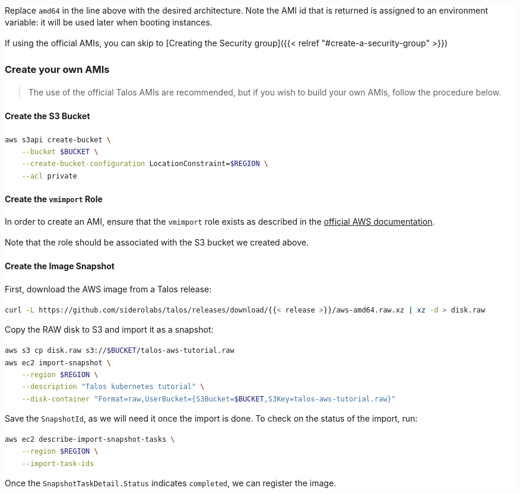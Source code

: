 Replace `amd64` in the line above with the desired architecture.
Note the AMI id that is returned is assigned to an environment variable: it will be used later when booting instances.

If using the official AMIs, you can skip to [Creating the Security group]({{< relref "#create-a-security-group" >}})

### Create your own AMIs

> The use of the official Talos AMIs are recommended, but if you wish to build your own AMIs, follow the procedure below.

#### Create the S3 Bucket

```bash
aws s3api create-bucket \
    --bucket $BUCKET \
    --create-bucket-configuration LocationConstraint=$REGION \
    --acl private
```

#### Create the `vmimport` Role

In order to create an AMI, ensure that the `vmimport` role exists as described in the [official AWS documentation](https://docs.aws.amazon.com/vm-import/latest/userguide/required-permissions.html).

Note that the role should be associated with the S3 bucket we created above.

#### Create the Image Snapshot

First, download the AWS image from a Talos release:

```bash
curl -L https://github.com/siderolabs/talos/releases/download/{{< release >}}/aws-amd64.raw.xz | xz -d > disk.raw
```

Copy the RAW disk to S3 and import it as a snapshot:

```bash
aws s3 cp disk.raw s3://$BUCKET/talos-aws-tutorial.raw
aws ec2 import-snapshot \
    --region $REGION \
    --description "Talos kubernetes tutorial" \
    --disk-container "Format=raw,UserBucket={S3Bucket=$BUCKET,S3Key=talos-aws-tutorial.raw}"
```

Save the `SnapshotId`, as we will need it once the import is done.
To check on the status of the import, run:

```bash
aws ec2 describe-import-snapshot-tasks \
    --region $REGION \
    --import-task-ids
```

Once the `SnapshotTaskDetail.Status` indicates `completed`, we can register the image.
